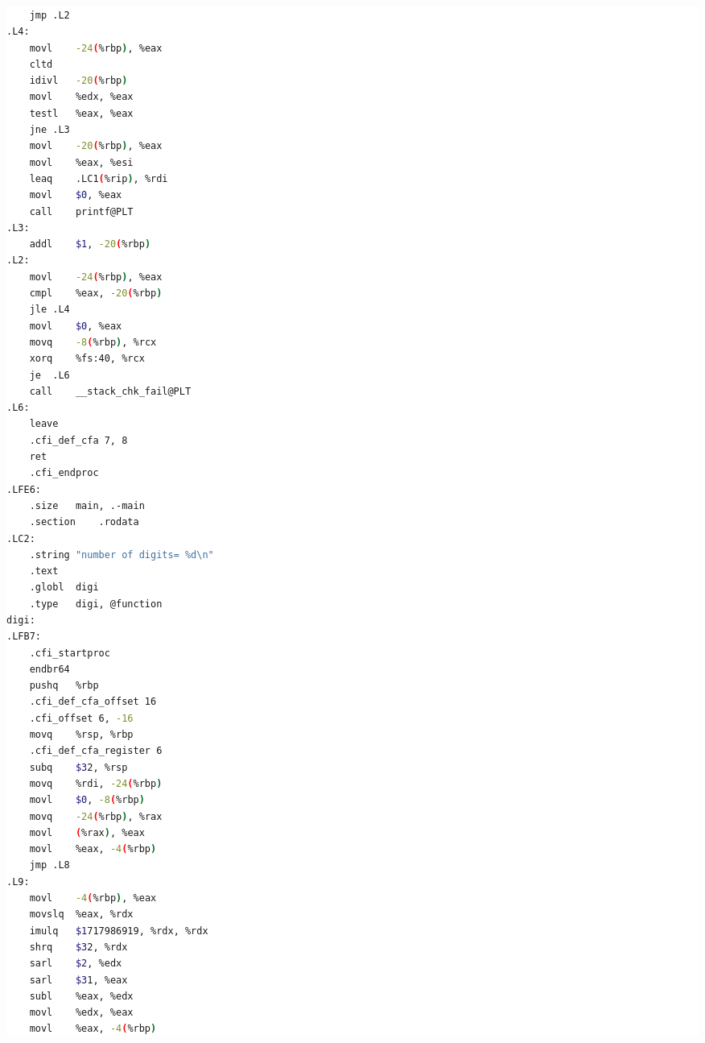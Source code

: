 ```sh
	jmp	.L2
.L4:
	movl	-24(%rbp), %eax
	cltd
	idivl	-20(%rbp)
	movl	%edx, %eax
	testl	%eax, %eax
	jne	.L3
	movl	-20(%rbp), %eax
	movl	%eax, %esi
	leaq	.LC1(%rip), %rdi
	movl	$0, %eax
	call	printf@PLT
.L3:
	addl	$1, -20(%rbp)
.L2:
	movl	-24(%rbp), %eax
	cmpl	%eax, -20(%rbp)
	jle	.L4
	movl	$0, %eax
	movq	-8(%rbp), %rcx
	xorq	%fs:40, %rcx
	je	.L6
	call	__stack_chk_fail@PLT
.L6:
	leave
	.cfi_def_cfa 7, 8
	ret
	.cfi_endproc
.LFE6:
	.size	main, .-main
	.section	.rodata
.LC2:
	.string	"number of digits= %d\n"
	.text
	.globl	digi
	.type	digi, @function
digi:
.LFB7:
	.cfi_startproc
	endbr64
	pushq	%rbp
	.cfi_def_cfa_offset 16
	.cfi_offset 6, -16
	movq	%rsp, %rbp
	.cfi_def_cfa_register 6
	subq	$32, %rsp
	movq	%rdi, -24(%rbp)
	movl	$0, -8(%rbp)
	movq	-24(%rbp), %rax
	movl	(%rax), %eax
	movl	%eax, -4(%rbp)
	jmp	.L8
.L9:
	movl	-4(%rbp), %eax
	movslq	%eax, %rdx
	imulq	$1717986919, %rdx, %rdx
	shrq	$32, %rdx
	sarl	$2, %edx
	sarl	$31, %eax
	subl	%eax, %edx
	movl	%edx, %eax
	movl	%eax, -4(%rbp)
```